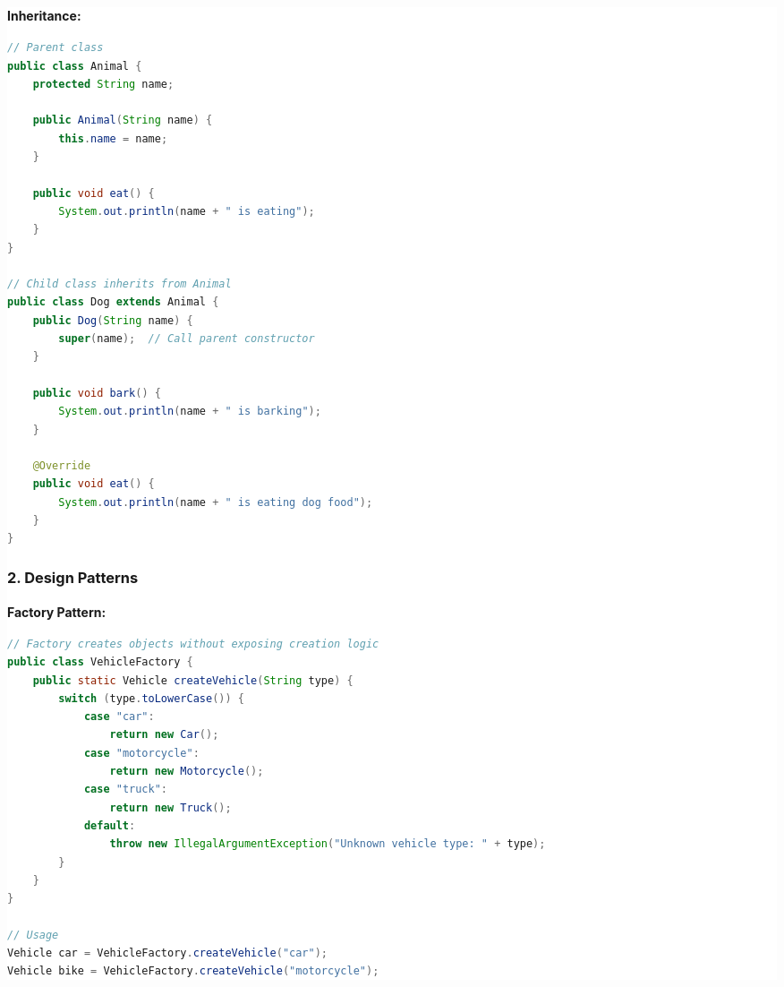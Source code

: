 **Inheritance:**
```java
// Parent class
public class Animal {
    protected String name;
    
    public Animal(String name) {
        this.name = name;
    }
    
    public void eat() {
        System.out.println(name + " is eating");
    }
}

// Child class inherits from Animal
public class Dog extends Animal {
    public Dog(String name) {
        super(name);  // Call parent constructor
    }
    
    public void bark() {
        System.out.println(name + " is barking");
    }
    
    @Override
    public void eat() {
        System.out.println(name + " is eating dog food");
    }
}
```

### 2. Design Patterns

**Factory Pattern:**
```java
// Factory creates objects without exposing creation logic
public class VehicleFactory {
    public static Vehicle createVehicle(String type) {
        switch (type.toLowerCase()) {
            case "car":
                return new Car();
            case "motorcycle":
                return new Motorcycle();
            case "truck":
                return new Truck();
            default:
                throw new IllegalArgumentException("Unknown vehicle type: " + type);
        }
    }
}

// Usage
Vehicle car = VehicleFactory.createVehicle("car");
Vehicle bike = VehicleFactory.createVehicle("motorcycle");
```
